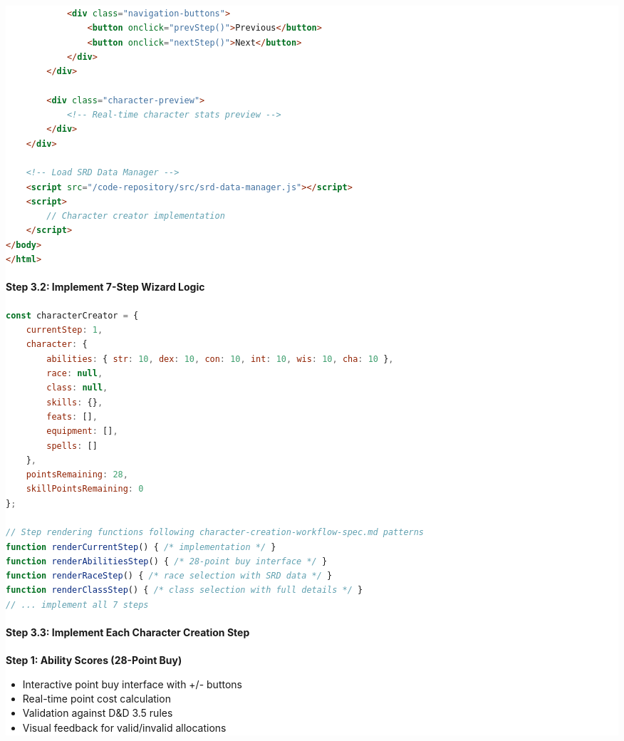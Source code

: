 ```html
            <div class="navigation-buttons">
                <button onclick="prevStep()">Previous</button>
                <button onclick="nextStep()">Next</button>
            </div>
        </div>
        
        <div class="character-preview">
            <!-- Real-time character stats preview -->
        </div>
    </div>
    
    <!-- Load SRD Data Manager -->
    <script src="/code-repository/src/srd-data-manager.js"></script>
    <script>
        // Character creator implementation
    </script>
</body>
</html>
```

#### Step 3.2: Implement 7-Step Wizard Logic
```javascript
const characterCreator = {
    currentStep: 1,
    character: {
        abilities: { str: 10, dex: 10, con: 10, int: 10, wis: 10, cha: 10 },
        race: null,
        class: null,
        skills: {},
        feats: [],
        equipment: [],
        spells: []
    },
    pointsRemaining: 28,
    skillPointsRemaining: 0
};

// Step rendering functions following character-creation-workflow-spec.md patterns
function renderCurrentStep() { /* implementation */ }
function renderAbilitiesStep() { /* 28-point buy interface */ }
function renderRaceStep() { /* race selection with SRD data */ }
function renderClassStep() { /* class selection with full details */ }
// ... implement all 7 steps
```

#### Step 3.3: Implement Each Character Creation Step

**Step 1: Ability Scores (28-Point Buy)**
- Interactive point buy interface with +/- buttons
- Real-time point cost calculation
- Validation against D&D 3.5 rules
- Visual feedback for valid/invalid allocations
